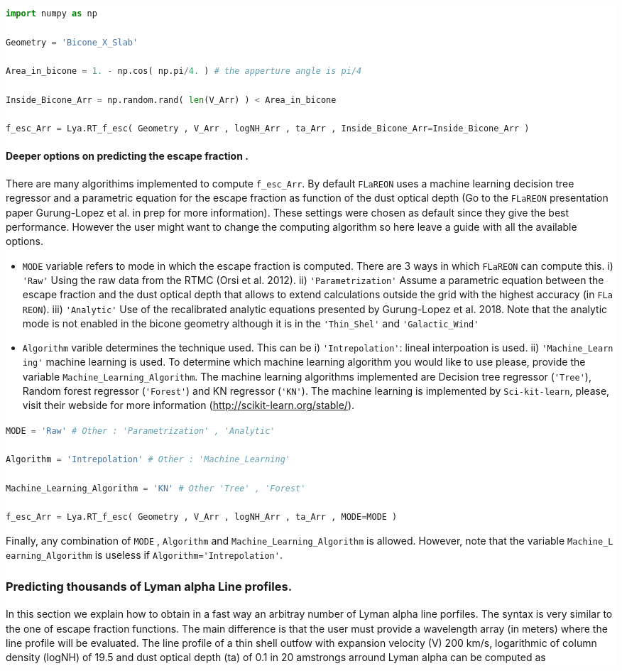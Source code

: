 ```python
import numpy as np

Geometry = 'Bicone_X_Slab'

Area_in_bicone = 1. - np.cos( np.pi/4. ) # the apperture angle is pi/4

Inside_Bicone_Arr = np.random.rand( len(V_Arr) ) < Area_in_bicone

f_esc_Arr = Lya.RT_f_esc( Geometry , V_Arr , logNH_Arr , ta_Arr , Inside_Bicone_Arr=Inside_Bicone_Arr ) 
```  

#### Deeper options on predicting the escape fraction .

There are many algorithims implemented to compute `f_esc_Arr`. By default `FLaREON` uses a machine learning decision tree regressor and a parametric equation for the escape fraction as function of the dust optical depth (Go to the `FLaREON` presentation paper Gurung-Lopez et al. in prep for more information). These settings were chosen as default since they give the best performance. However the user might want to change the computing algorithm so here leave a guide with all the available options.

+ `MODE` variable refers to mode in which the escape fraction is computed. There are 3 ways in which `FLaREON` can compute this. i) `'Raw'` Using the raw data from the RTMC (Orsi et al. 2012). ii) `'Parametrization'` Assume a parametric equation between the escape fraction and the dust optical depth that allows to extend calculations outside the grid with the highest accuracy (in `FLaREON`). iii) `'Analytic'` Use of the recalibrated analytic equations presented by Gurung-Lopez et al. 2018. Note that the analytic mode is not enabled in the bicone geometry although it is in the `'Thin_Shel'` and `'Galactic_Wind'`


+ `Algorithm` varible determines the technique used. This can be i) `'Intrepolation'`: lineal interpoation is used.  ii) `'Machine_Learning'` machine learning is used. To determine which machine learning algorithm you would like to use please, provide the variable `Machine_Learning_Algorithm`. The machine learning algorithms implemented are Decision tree regressor (`'Tree'`), Random forest regressor (`'Forest'`) and KN regressor (`'KN'`). The machine learning is implemented by `Sci-kit-learn`, please, visit their webside for more information (http://scikit-learn.org/stable/).

```python
MODE = 'Raw' # Other : 'Parametrization' , 'Analytic'

Algorithm = 'Intrepolation' # Other : 'Machine_Learning'

Machine_Learning_Algorithm = 'KN' # Other 'Tree' , 'Forest'

f_esc_Arr = Lya.RT_f_esc( Geometry , V_Arr , logNH_Arr , ta_Arr , MODE=MODE ) 
```  

Finally, any combination of `MODE` , `Algorithm` and `Machine_Learning_Algorithm` is allowed. However, note that the variable `Machine_Learning_Algorithm` is useless if `Algorithm='Intrepolation'`.


### Predicting thousands of Lyman alpha Line profiles.

In this section we explain how to obtain in a fast way an arbitray number of Lyman alpha line porfiles. The syntax is very similar to the one of escape fraction functions. The main difference is that the user must provide a wavelength array (in meters) where the line profile will be evaluated. The line profile of a thin shell outfow with expansion velocity (V) 200 km/s, logarithmic of column density (logNH) of 19.5 and dust optical depth (ta) of 0.1 in 20 amstrongs arround Lyman alpha can be computed as
